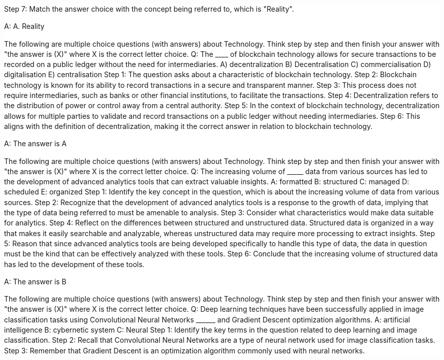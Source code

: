 Step 7: Match the answer choice with the concept being referred to, which is "Reality".

A: A. Reality<end>

The following are multiple choice questions (with answers) about Technology. Think step by step and then finish your answer with "the answer is (X)" where X is the correct letter choice.
Q: The ____ of blockchain technology allows for secure transactions to be recorded on a public ledger without the need for intermediaries.
A) decentralization
B) Decentralisation
C) commercialisation
D) digitalisation
E) centralisation
<start>Step 1: The question asks about a characteristic of blockchain technology.
Step 2: Blockchain technology is known for its ability to record transactions in a secure and transparent manner.
Step 3: This process does not require intermediaries, such as banks or other financial institutions, to facilitate the transactions.
Step 4: Decentralization refers to the distribution of power or control away from a central authority.
Step 5: In the context of blockchain technology, decentralization allows for multiple parties to validate and record transactions on a public ledger without needing intermediaries.
Step 6: This aligns with the definition of decentralization, making it the correct answer in relation to blockchain technology.

A: The answer is A<end>

The following are multiple choice questions (with answers) about Technology. Think step by step and then finish your answer with "the answer is (X)" where X is the correct letter choice.
Q: The increasing volume of _____ data from various sources has led to the development of advanced analytics tools that can extract valuable insights.
A: formatted
B: structured
C: managed
D: scheduled
E: organized
<start>Step 1: Identify the key concept in the question, which is about the increasing volume of data from various sources.
Step 2: Recognize that the development of advanced analytics tools is a response to the growth of data, implying that the type of data being referred to must be amenable to analysis.
Step 3: Consider what characteristics would make data suitable for analytics.
Step 4: Reflect on the differences between structured and unstructured data. Structured data is organized in a way that makes it easily searchable and analyzable, whereas unstructured data may require more processing to extract insights.
Step 5: Reason that since advanced analytics tools are being developed specifically to handle this type of data, the data in question must be the kind that can be effectively analyzed with these tools.
Step 6: Conclude that the increasing volume of structured data has led to the development of these tools.

A: The answer is B<end>

The following are multiple choice questions (with answers) about Technology. Think step by step and then finish your answer with "the answer is (X)" where X is the correct letter choice.
Q: Deep learning techniques have been successfully applied in image classification tasks using Convolutional Neural Networks ______ and Gradient Descent optimization algorithms.
A: artificial intelligence
B: cybernetic system
C: Neural
<start>Step 1: Identify the key terms in the question related to deep learning and image classification.
Step 2: Recall that Convolutional Neural Networks are a type of neural network used for image classification tasks.
Step 3: Remember that Gradient Descent is an optimization algorithm commonly used with neural networks.